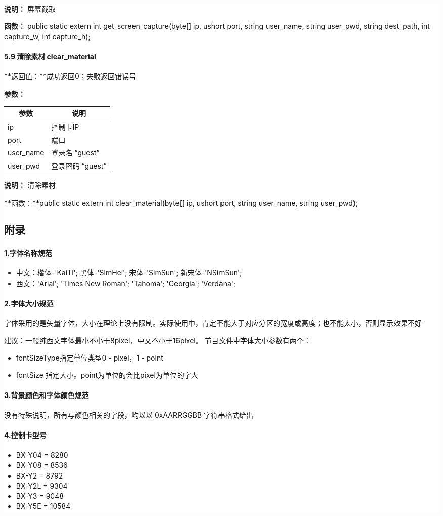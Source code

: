  **说明：** 屏幕截取

 **函数：** public static extern int get_screen_capture(byte[] ip, ushort port, string user_name, string user_pwd, string dest_path, int capture_w, int capture_h);

#### 5.9 清除素材 clear_material

**返回值：**成功返回0；失败返回错误号 

**参数：**

| 参数      | 说明             |
| --------- | ---------------- |
| ip        | 控制卡IP         |
| port      | 端⼝             |
| user_name | 登录名 “guest”   |
| user_pwd  | 登录密码 “guest” |

**说明：** 清除素材

**函数：**public static extern int clear_material(byte[] ip, ushort port, string user_name, string user_pwd);

## 附录

#### 1.字体名称规范

* 中文：楷体-'KaiTi'; 黑体-'SimHei'; 宋体-'SimSun'; 新宋体-'NSimSun';
* 西文：'Arial'; 'Times New Roman'; 'Tahoma'; 'Georgia'; 'Verdana';

#### 2.字体大小规范

字体采用的是矢量字体，大小在理论上没有限制。实际使用中，肯定不能大于对应分区的宽度或高度；也不能太小，否则显示效果不好

建议：一般纯西文字体最小不小于8pixel，中文不小于16pixel。
节目文件中字体大小参数有两个：

* fontSizeType指定单位类型0 - pixel，1 - point

* fontSize 指定大小。point为单位的会比pixel为单位的字大

#### 3.背景颜色和字体颜色规范

没有特殊说明，所有与颜色相关的字段，均以以 0xAARRGGBB 字符串格式给出

#### 4.控制卡型号

* BX-Y04  = 8280 
* BX-Y08  = 8536 
* BX-Y2    = 8792 
* BX-Y2L  = 9304 
* BX-Y3    = 9048
* BX-Y5E  = 10584
